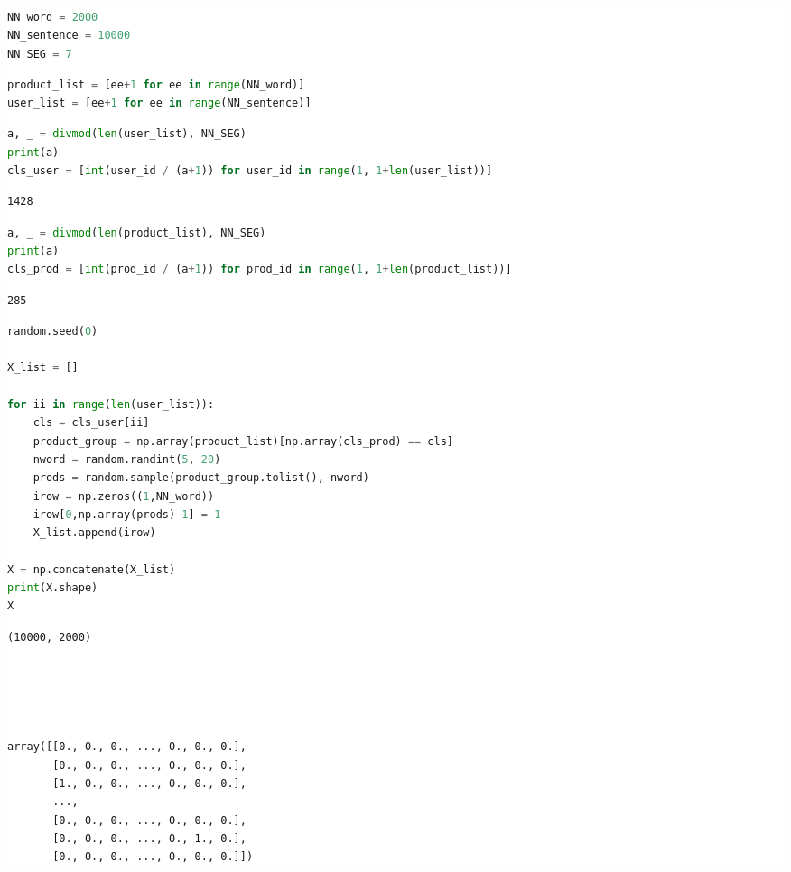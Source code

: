 
```python
NN_word = 2000
NN_sentence = 10000
NN_SEG = 7
```


```python
product_list = [ee+1 for ee in range(NN_word)]
user_list = [ee+1 for ee in range(NN_sentence)]
```


```python
a, _ = divmod(len(user_list), NN_SEG)
print(a)
cls_user = [int(user_id / (a+1)) for user_id in range(1, 1+len(user_list))]
```

    1428



```python
a, _ = divmod(len(product_list), NN_SEG)
print(a)
cls_prod = [int(prod_id / (a+1)) for prod_id in range(1, 1+len(product_list))]
```

    285



```python
random.seed(0)

X_list = []

for ii in range(len(user_list)):
    cls = cls_user[ii]
    product_group = np.array(product_list)[np.array(cls_prod) == cls]
    nword = random.randint(5, 20)
    prods = random.sample(product_group.tolist(), nword)
    irow = np.zeros((1,NN_word))
    irow[0,np.array(prods)-1] = 1
    X_list.append(irow)

X = np.concatenate(X_list)
print(X.shape)
X
```

    (10000, 2000)





    array([[0., 0., 0., ..., 0., 0., 0.],
           [0., 0., 0., ..., 0., 0., 0.],
           [1., 0., 0., ..., 0., 0., 0.],
           ...,
           [0., 0., 0., ..., 0., 0., 0.],
           [0., 0., 0., ..., 0., 1., 0.],
           [0., 0., 0., ..., 0., 0., 0.]])
